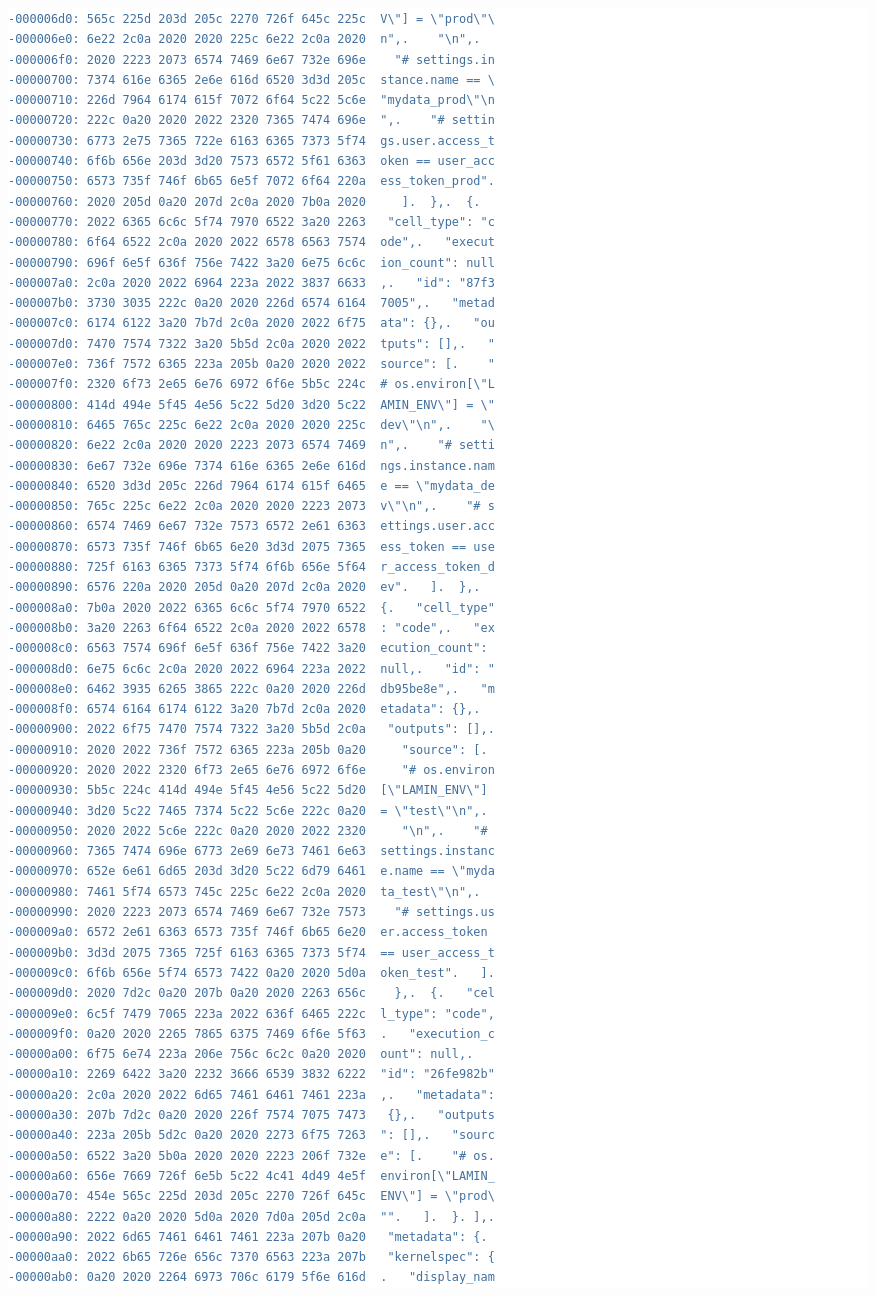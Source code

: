```diff
-000006d0: 565c 225d 203d 205c 2270 726f 645c 225c  V\"] = \"prod\"\
-000006e0: 6e22 2c0a 2020 2020 225c 6e22 2c0a 2020  n",.    "\n",.  
-000006f0: 2020 2223 2073 6574 7469 6e67 732e 696e    "# settings.in
-00000700: 7374 616e 6365 2e6e 616d 6520 3d3d 205c  stance.name == \
-00000710: 226d 7964 6174 615f 7072 6f64 5c22 5c6e  "mydata_prod\"\n
-00000720: 222c 0a20 2020 2022 2320 7365 7474 696e  ",.    "# settin
-00000730: 6773 2e75 7365 722e 6163 6365 7373 5f74  gs.user.access_t
-00000740: 6f6b 656e 203d 3d20 7573 6572 5f61 6363  oken == user_acc
-00000750: 6573 735f 746f 6b65 6e5f 7072 6f64 220a  ess_token_prod".
-00000760: 2020 205d 0a20 207d 2c0a 2020 7b0a 2020     ].  },.  {.  
-00000770: 2022 6365 6c6c 5f74 7970 6522 3a20 2263   "cell_type": "c
-00000780: 6f64 6522 2c0a 2020 2022 6578 6563 7574  ode",.   "execut
-00000790: 696f 6e5f 636f 756e 7422 3a20 6e75 6c6c  ion_count": null
-000007a0: 2c0a 2020 2022 6964 223a 2022 3837 6633  ,.   "id": "87f3
-000007b0: 3730 3035 222c 0a20 2020 226d 6574 6164  7005",.   "metad
-000007c0: 6174 6122 3a20 7b7d 2c0a 2020 2022 6f75  ata": {},.   "ou
-000007d0: 7470 7574 7322 3a20 5b5d 2c0a 2020 2022  tputs": [],.   "
-000007e0: 736f 7572 6365 223a 205b 0a20 2020 2022  source": [.    "
-000007f0: 2320 6f73 2e65 6e76 6972 6f6e 5b5c 224c  # os.environ[\"L
-00000800: 414d 494e 5f45 4e56 5c22 5d20 3d20 5c22  AMIN_ENV\"] = \"
-00000810: 6465 765c 225c 6e22 2c0a 2020 2020 225c  dev\"\n",.    "\
-00000820: 6e22 2c0a 2020 2020 2223 2073 6574 7469  n",.    "# setti
-00000830: 6e67 732e 696e 7374 616e 6365 2e6e 616d  ngs.instance.nam
-00000840: 6520 3d3d 205c 226d 7964 6174 615f 6465  e == \"mydata_de
-00000850: 765c 225c 6e22 2c0a 2020 2020 2223 2073  v\"\n",.    "# s
-00000860: 6574 7469 6e67 732e 7573 6572 2e61 6363  ettings.user.acc
-00000870: 6573 735f 746f 6b65 6e20 3d3d 2075 7365  ess_token == use
-00000880: 725f 6163 6365 7373 5f74 6f6b 656e 5f64  r_access_token_d
-00000890: 6576 220a 2020 205d 0a20 207d 2c0a 2020  ev".   ].  },.  
-000008a0: 7b0a 2020 2022 6365 6c6c 5f74 7970 6522  {.   "cell_type"
-000008b0: 3a20 2263 6f64 6522 2c0a 2020 2022 6578  : "code",.   "ex
-000008c0: 6563 7574 696f 6e5f 636f 756e 7422 3a20  ecution_count": 
-000008d0: 6e75 6c6c 2c0a 2020 2022 6964 223a 2022  null,.   "id": "
-000008e0: 6462 3935 6265 3865 222c 0a20 2020 226d  db95be8e",.   "m
-000008f0: 6574 6164 6174 6122 3a20 7b7d 2c0a 2020  etadata": {},.  
-00000900: 2022 6f75 7470 7574 7322 3a20 5b5d 2c0a   "outputs": [],.
-00000910: 2020 2022 736f 7572 6365 223a 205b 0a20     "source": [. 
-00000920: 2020 2022 2320 6f73 2e65 6e76 6972 6f6e     "# os.environ
-00000930: 5b5c 224c 414d 494e 5f45 4e56 5c22 5d20  [\"LAMIN_ENV\"] 
-00000940: 3d20 5c22 7465 7374 5c22 5c6e 222c 0a20  = \"test\"\n",. 
-00000950: 2020 2022 5c6e 222c 0a20 2020 2022 2320     "\n",.    "# 
-00000960: 7365 7474 696e 6773 2e69 6e73 7461 6e63  settings.instanc
-00000970: 652e 6e61 6d65 203d 3d20 5c22 6d79 6461  e.name == \"myda
-00000980: 7461 5f74 6573 745c 225c 6e22 2c0a 2020  ta_test\"\n",.  
-00000990: 2020 2223 2073 6574 7469 6e67 732e 7573    "# settings.us
-000009a0: 6572 2e61 6363 6573 735f 746f 6b65 6e20  er.access_token 
-000009b0: 3d3d 2075 7365 725f 6163 6365 7373 5f74  == user_access_t
-000009c0: 6f6b 656e 5f74 6573 7422 0a20 2020 5d0a  oken_test".   ].
-000009d0: 2020 7d2c 0a20 207b 0a20 2020 2263 656c    },.  {.   "cel
-000009e0: 6c5f 7479 7065 223a 2022 636f 6465 222c  l_type": "code",
-000009f0: 0a20 2020 2265 7865 6375 7469 6f6e 5f63  .   "execution_c
-00000a00: 6f75 6e74 223a 206e 756c 6c2c 0a20 2020  ount": null,.   
-00000a10: 2269 6422 3a20 2232 3666 6539 3832 6222  "id": "26fe982b"
-00000a20: 2c0a 2020 2022 6d65 7461 6461 7461 223a  ,.   "metadata":
-00000a30: 207b 7d2c 0a20 2020 226f 7574 7075 7473   {},.   "outputs
-00000a40: 223a 205b 5d2c 0a20 2020 2273 6f75 7263  ": [],.   "sourc
-00000a50: 6522 3a20 5b0a 2020 2020 2223 206f 732e  e": [.    "# os.
-00000a60: 656e 7669 726f 6e5b 5c22 4c41 4d49 4e5f  environ[\"LAMIN_
-00000a70: 454e 565c 225d 203d 205c 2270 726f 645c  ENV\"] = \"prod\
-00000a80: 2222 0a20 2020 5d0a 2020 7d0a 205d 2c0a  "".   ].  }. ],.
-00000a90: 2022 6d65 7461 6461 7461 223a 207b 0a20   "metadata": {. 
-00000aa0: 2022 6b65 726e 656c 7370 6563 223a 207b   "kernelspec": {
-00000ab0: 0a20 2020 2264 6973 706c 6179 5f6e 616d  .   "display_nam
```